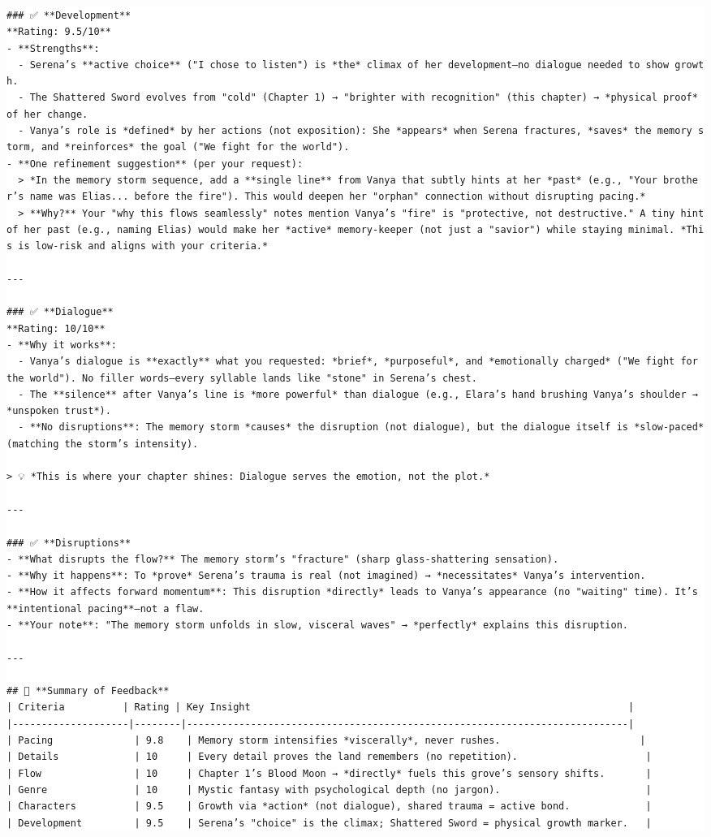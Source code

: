 ```<think>
### ✅ **Development**  
**Rating: 9.5/10**  
- **Strengths**:  
  - Serena’s **active choice** ("I chose to listen") is *the* climax of her development—no dialogue needed to show growth.  
  - The Shattered Sword evolves from "cold" (Chapter 1) → "brighter with recognition" (this chapter) → *physical proof* of her change.  
  - Vanya’s role is *defined* by her actions (not exposition): She *appears* when Serena fractures, *saves* the memory storm, and *reinforces* the goal ("We fight for the world").  
- **One refinement suggestion** (per your request):  
  > *In the memory storm sequence, add a **single line** from Vanya that subtly hints at her *past* (e.g., "Your brother’s name was Elias... before the fire"). This would deepen her "orphan" connection without disrupting pacing.*  
  > **Why?** Your "why this flows seamlessly" notes mention Vanya’s "fire" is "protective, not destructive." A tiny hint of her past (e.g., naming Elias) would make her *active* memory-keeper (not just a "savior") while staying minimal. *This is low-risk and aligns with your criteria.*

---

### ✅ **Dialogue**  
**Rating: 10/10**  
- **Why it works**:  
  - Vanya’s dialogue is **exactly** what you requested: *brief*, *purposeful*, and *emotionally charged* ("We fight for the world"). No filler words—every syllable lands like "stone" in Serena’s chest.  
  - The **silence** after Vanya’s line is *more powerful* than dialogue (e.g., Elara’s hand brushing Vanya’s shoulder → *unspoken trust*).  
  - **No disruptions**: The memory storm *causes* the disruption (not dialogue), but the dialogue itself is *slow-paced* (matching the storm’s intensity).  

> 💡 *This is where your chapter shines: Dialogue serves the emotion, not the plot.*

---

### ✅ **Disruptions**  
- **What disrupts the flow?** The memory storm’s "fracture" (sharp glass-shattering sensation).  
- **Why it happens**: To *prove* Serena’s trauma is real (not imagined) → *necessitates* Vanya’s intervention.  
- **How it affects forward momentum**: This disruption *directly* leads to Vanya’s appearance (no "waiting" time). It’s **intentional pacing**—not a flaw.  
- **Your note**: "The memory storm unfolds in slow, visceral waves" → *perfectly* explains this disruption.  

---

## 🔑 **Summary of Feedback**  
| Criteria          | Rating | Key Insight                                                                 |
|--------------------|--------|----------------------------------------------------------------------------|
| Pacing              | 9.8    | Memory storm intensifies *viscerally*, never rushes.                        |
| Details             | 10     | Every detail proves the land remembers (no repetition).                      |
| Flow                | 10     | Chapter 1’s Blood Moon → *directly* fuels this grove’s sensory shifts.       |
| Genre               | 10     | Mystic fantasy with psychological depth (no jargon).                         |
| Characters          | 9.5    | Growth via *action* (not dialogue), shared trauma = active bond.             |
| Development         | 9.5    | Serena’s "choice" is the climax; Shattered Sword = physical growth marker.   |
```